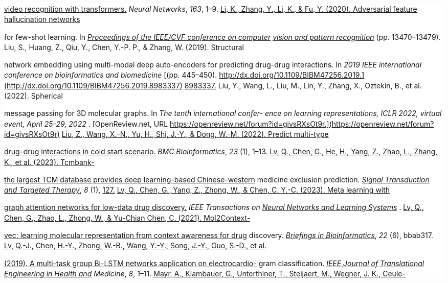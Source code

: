 [video recognition with transformers.](http://refhub.elsevier.com/S0893-6080(23)00283-6/sb33) _Neural Networks_, _163_, 1–9.
[Li, K., Zhang, Y., Li, K., & Fu, Y. (2020). Adversarial feature hallucination networks](http://refhub.elsevier.com/S0893-6080(23)00283-6/sb34)

for few-shot learning. In _[Proceedings of the IEEE/CVF conference on computer](http://refhub.elsevier.com/S0893-6080(23)00283-6/sb34)_
_[vision and pattern recognition](http://refhub.elsevier.com/S0893-6080(23)00283-6/sb34)_ (pp. 13470–13479).
Liu, S., Huang, Z., Qiu, Y., Chen, Y.-P. P., & Zhang, W. (2019). Structural

network embedding using multi-modal deep auto-encoders for predicting
drug-drug interactions. In _2019 IEEE international conference on bioinformatics_
_and biomedicine_ [(pp. 445–450). http://dx.doi.org/10.1109/BIBM47256.2019.](http://dx.doi.org/10.1109/BIBM47256.2019.8983337)
[8983337.](http://dx.doi.org/10.1109/BIBM47256.2019.8983337)
Liu, Y., Wang, L., Liu, M., Lin, Y., Zhang, X., Oztekin, B., et al. (2022). Spherical

message passing for 3D molecular graphs. In _The tenth international confer-_
_ence on learning representations, ICLR 2022, virtual event, April 25-29, 2022_ .
[OpenReview.net, URL https://openreview.net/forum?id=givsRXsOt9r.](https://openreview.net/forum?id=givsRXsOt9r)
[Liu, Z., Wang, X.-N., Yu, H., Shi, J.-Y., & Dong, W.-M. (2022). Predict multi-type](http://refhub.elsevier.com/S0893-6080(23)00283-6/sb37)

[drug–drug interactions in cold start scenario.](http://refhub.elsevier.com/S0893-6080(23)00283-6/sb37) _BMC Bioinformatics_, _23_ (1), 1–13.
[Lv, Q., Chen, G., He, H., Yang, Z., Zhao, L., Zhang, K., et al. (2023). Tcmbank-](http://refhub.elsevier.com/S0893-6080(23)00283-6/sb38)

[the largest TCM database provides deep learning-based Chinese-western](http://refhub.elsevier.com/S0893-6080(23)00283-6/sb38)
medicine exclusion prediction. _[Signal Transduction and Targeted Therapy](http://refhub.elsevier.com/S0893-6080(23)00283-6/sb38)_, _8_ (1),
[127.](http://refhub.elsevier.com/S0893-6080(23)00283-6/sb38)
[Lv, Q., Chen, G., Yang, Z., Zhong, W., & Chen, C. Y.-C. (2023). Meta learning with](http://refhub.elsevier.com/S0893-6080(23)00283-6/sb39)

[graph attention networks for low-data drug discovery.](http://refhub.elsevier.com/S0893-6080(23)00283-6/sb39) _IEEE Transactions on_
_[Neural Networks and Learning Systems](http://refhub.elsevier.com/S0893-6080(23)00283-6/sb39)_ .
[Lv, Q., Chen, G., Zhao, L., Zhong, W., & Yu-Chian Chen, C. (2021). Mol2Context-](http://refhub.elsevier.com/S0893-6080(23)00283-6/sb40)

[vec: learning molecular representation from context awareness for drug](http://refhub.elsevier.com/S0893-6080(23)00283-6/sb40)
discovery. _[Briefings in Bioinformatics](http://refhub.elsevier.com/S0893-6080(23)00283-6/sb40)_, _22_ (6), bbab317.
[Lv, Q.-J., Chen, H.-Y., Zhong, W.-B., Wang, Y.-Y., Song, J.-Y., Guo, S.-D., et al.](http://refhub.elsevier.com/S0893-6080(23)00283-6/sb41)

[(2019). A multi-task group Bi-LSTM networks application on electrocardio-](http://refhub.elsevier.com/S0893-6080(23)00283-6/sb41)
gram classification. _[IEEE Journal of Translational Engineering in Health and](http://refhub.elsevier.com/S0893-6080(23)00283-6/sb41)_
_Medicine_, _8_, 1–11.
[Mayr, A., Klambauer, G., Unterthiner, T., Steijaert, M., Wegner, J. K., Ceule-](http://refhub.elsevier.com/S0893-6080(23)00283-6/sb42)
